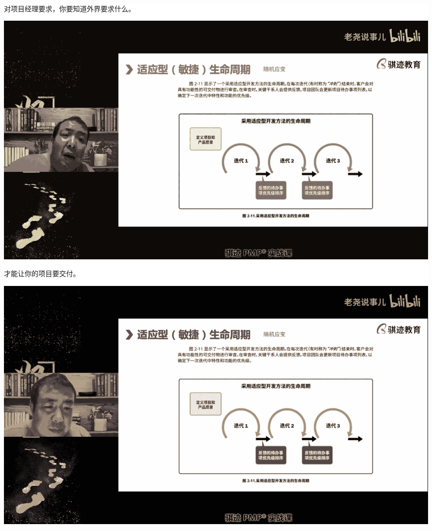 对项目经理要求，你要知道外界要求什么。

![](img/35394d158e324df18776afbf5c9477d8_175.png)

才能让你的项目要交付。

![](img/35394d158e324df18776afbf5c9477d8_177.png)
